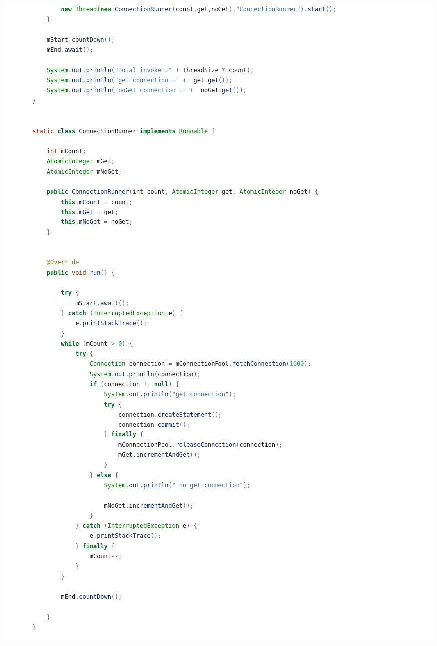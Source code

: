 ```java
                new Thread(new ConnectionRunner(count,get,noGet),"ConnectionRunner").start();
            }
    
            mStart.countDown();
            mEnd.await();
    
            System.out.println("total invoke =" + threadSize * count);
            System.out.println("get connection =" +  get.get());
            System.out.println("noGet connection =" +  noGet.get());
        }
    
    
        static class ConnectionRunner implements Runnable {
    
            int mCount;
            AtomicInteger mGet;
            AtomicInteger mNoGet;
    
            public ConnectionRunner(int count, AtomicInteger get, AtomicInteger noGet) {
                this.mCount = count;
                this.mGet = get;
                this.mNoGet = noGet;
            }
    
    
            @Override
            public void run() {
    
                try {
                    mStart.await();
                } catch (InterruptedException e) {
                    e.printStackTrace();
                }
                while (mCount > 0) {
                    try {
                        Connection connection = mConnectionPool.fetchConnection(1000);
                        System.out.println(connection);
                        if (connection != null) {
                            System.out.println("get connection");
                            try {
                                connection.createStatement();
                                connection.commit();
                            } finally {
                                mConnectionPool.releaseConnection(connection);
                                mGet.incrementAndGet();
                            }
                        } else {
                            System.out.println(" no get connection");
    
                            mNoGet.incrementAndGet();
                        }
                    } catch (InterruptedException e) {
                        e.printStackTrace();
                    } finally {
                        mCount--;
                    }
                }
    
                mEnd.countDown();
    
            }
        }
    
```